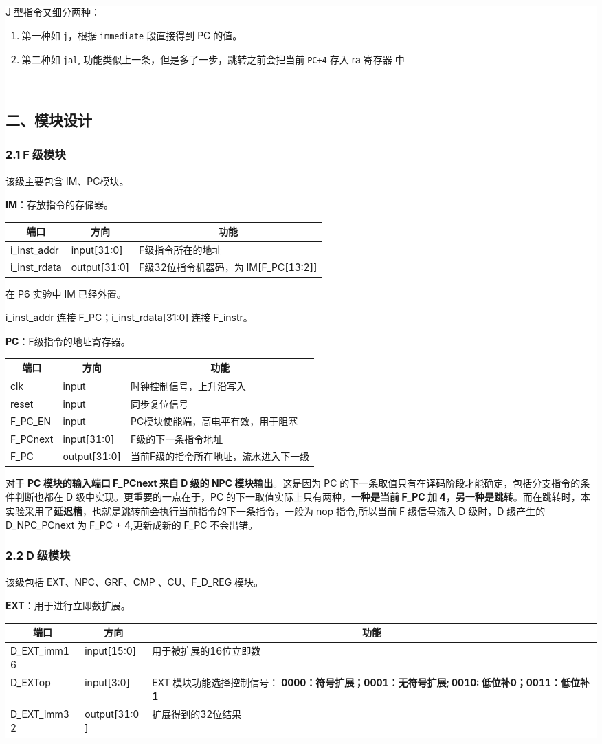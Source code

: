 J 型指令又细分两种：

1. 第一种如  `j`，根据 `immediate` 段直接得到 PC 的值。

2. 第二种如 `jal`, 功能类似上一条，但是多了一步，跳转之前会把当前 `PC+4` 存入 ra 寄存器 中

<br> 

## 二、模块设计
### 2.1 F 级模块
该级主要包含 IM、PC模块。

**IM**：存放指令的存储器。

| 端口  | 方向  | 功能  |
|---|---|---|
|i_inst_addr|input[31:0]|F级指令所在的地址|
|i_inst_rdata| output[31:0] |F级32位指令机器码，为 IM[F_PC[13:2]]|
在 P6 实验中 IM 已经外置。

i_inst_addr 连接 F_PC；i_inst_rdata[31:0] 连接 F_instr。

**PC**：F级指令的地址寄存器。

| 端口  | 方向  | 功能  |
|---|---|---|
|clk|input|时钟控制信号，上升沿写入|
|reset|input|同步复位信号|
|F_PC_EN|input|PC模块使能端，高电平有效，用于阻塞|
|F_PCnext|input[31:0]|F级的下一条指令地址|
|F_PC|output[31:0]|当前F级的指令所在地址，流水进入下一级|

对于 **PC 模块的输入端口 F_PCnext 来自 D 级的 NPC 模块输出**。这是因为 PC 的下一条取值只有在译码阶段才能确定，包括分支指令的条件判断也都在 D 级中实现。更重要的一点在于，PC 的下一取值实际上只有两种，**一种是当前 F_PC 加 4，另一种是跳转**。而在跳转时，本实验采用了**延迟槽**，也就是跳转前会执行当前指令的下一条指令，一般为 nop 指令,所以当前 F 级信号流入 D 级时，D 级产生的 D_NPC_PCnext 为 F_PC + 4,更新成新的 F_PC 不会出错。



### 2.2 D 级模块
该级包括 EXT、NPC、GRF、CMP 、CU、F_D_REG 模块。

**EXT**：用于进行立即数扩展。

| 端口  | 方向  | 功能  |
|---|---|---|
|D_EXT_imm16|input[15:0]|用于被扩展的16位立即数|
|D_EXTop|input[3:0]|EXT 模块功能选择控制信号： **0000：符号扩展；0001：无符号扩展; 0010: 低位补0；0011：低位补1**|
|D_EXT_imm32|output[31:0]|扩展得到的32位结果|
